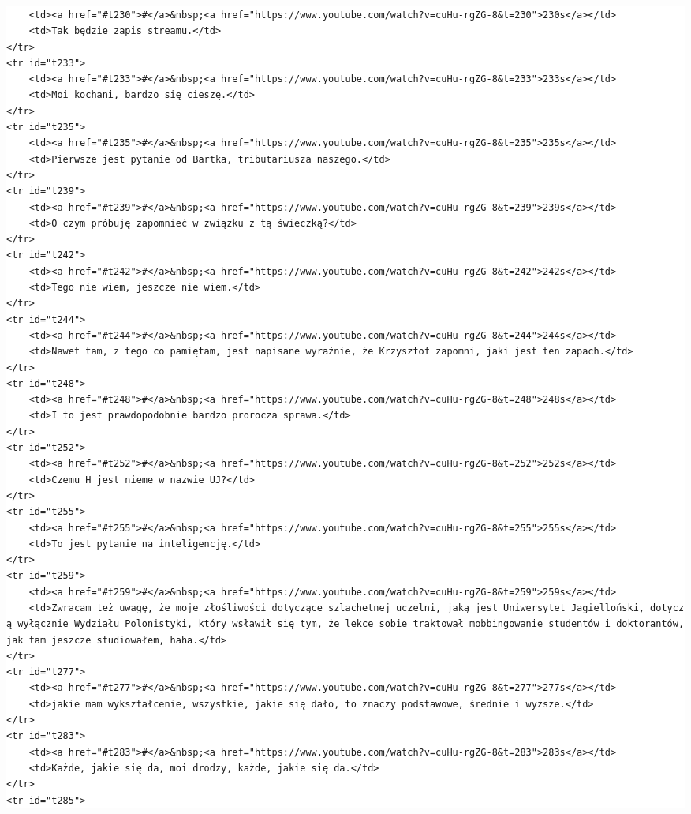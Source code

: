         <td><a href="#t230">#</a>&nbsp;<a href="https://www.youtube.com/watch?v=cuHu-rgZG-8&t=230">230s</a></td>
        <td>Tak będzie zapis streamu.</td>
    </tr>
    <tr id="t233">
        <td><a href="#t233">#</a>&nbsp;<a href="https://www.youtube.com/watch?v=cuHu-rgZG-8&t=233">233s</a></td>
        <td>Moi kochani, bardzo się cieszę.</td>
    </tr>
    <tr id="t235">
        <td><a href="#t235">#</a>&nbsp;<a href="https://www.youtube.com/watch?v=cuHu-rgZG-8&t=235">235s</a></td>
        <td>Pierwsze jest pytanie od Bartka, tributariusza naszego.</td>
    </tr>
    <tr id="t239">
        <td><a href="#t239">#</a>&nbsp;<a href="https://www.youtube.com/watch?v=cuHu-rgZG-8&t=239">239s</a></td>
        <td>O czym próbuję zapomnieć w związku z tą świeczką?</td>
    </tr>
    <tr id="t242">
        <td><a href="#t242">#</a>&nbsp;<a href="https://www.youtube.com/watch?v=cuHu-rgZG-8&t=242">242s</a></td>
        <td>Tego nie wiem, jeszcze nie wiem.</td>
    </tr>
    <tr id="t244">
        <td><a href="#t244">#</a>&nbsp;<a href="https://www.youtube.com/watch?v=cuHu-rgZG-8&t=244">244s</a></td>
        <td>Nawet tam, z tego co pamiętam, jest napisane wyraźnie, że Krzysztof zapomni, jaki jest ten zapach.</td>
    </tr>
    <tr id="t248">
        <td><a href="#t248">#</a>&nbsp;<a href="https://www.youtube.com/watch?v=cuHu-rgZG-8&t=248">248s</a></td>
        <td>I to jest prawdopodobnie bardzo prorocza sprawa.</td>
    </tr>
    <tr id="t252">
        <td><a href="#t252">#</a>&nbsp;<a href="https://www.youtube.com/watch?v=cuHu-rgZG-8&t=252">252s</a></td>
        <td>Czemu H jest nieme w nazwie UJ?</td>
    </tr>
    <tr id="t255">
        <td><a href="#t255">#</a>&nbsp;<a href="https://www.youtube.com/watch?v=cuHu-rgZG-8&t=255">255s</a></td>
        <td>To jest pytanie na inteligencję.</td>
    </tr>
    <tr id="t259">
        <td><a href="#t259">#</a>&nbsp;<a href="https://www.youtube.com/watch?v=cuHu-rgZG-8&t=259">259s</a></td>
        <td>Zwracam też uwagę, że moje złośliwości dotyczące szlachetnej uczelni, jaką jest Uniwersytet Jagielloński, dotyczą wyłącznie Wydziału Polonistyki, który wsławił się tym, że lekce sobie traktował mobbingowanie studentów i doktorantów, jak tam jeszcze studiowałem, haha.</td>
    </tr>
    <tr id="t277">
        <td><a href="#t277">#</a>&nbsp;<a href="https://www.youtube.com/watch?v=cuHu-rgZG-8&t=277">277s</a></td>
        <td>jakie mam wykształcenie, wszystkie, jakie się dało, to znaczy podstawowe, średnie i wyższe.</td>
    </tr>
    <tr id="t283">
        <td><a href="#t283">#</a>&nbsp;<a href="https://www.youtube.com/watch?v=cuHu-rgZG-8&t=283">283s</a></td>
        <td>Każde, jakie się da, moi drodzy, każde, jakie się da.</td>
    </tr>
    <tr id="t285">